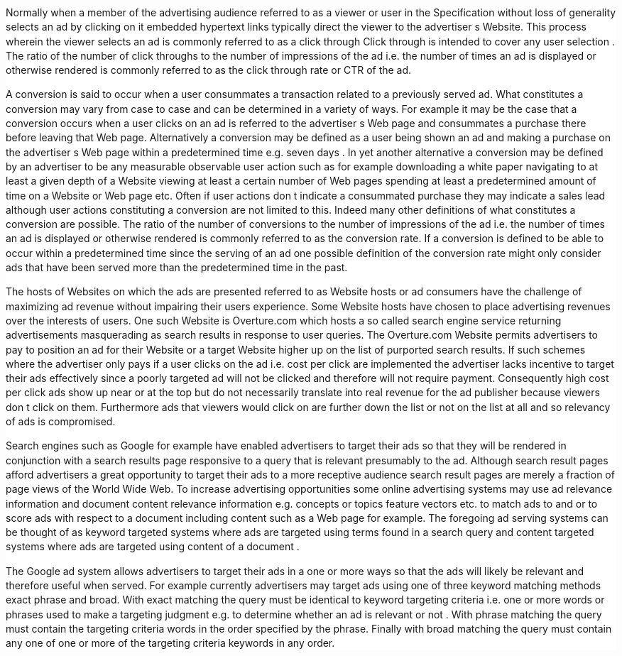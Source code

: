 Normally when a member of the advertising audience referred to as a viewer or user in the Specification without loss of generality selects an ad by clicking on it embedded hypertext links typically direct the viewer to the advertiser s Website. This process wherein the viewer selects an ad is commonly referred to as a click through Click through is intended to cover any user selection . The ratio of the number of click throughs to the number of impressions of the ad i.e. the number of times an ad is displayed or otherwise rendered is commonly referred to as the click through rate or CTR of the ad.

A conversion is said to occur when a user consummates a transaction related to a previously served ad. What constitutes a conversion may vary from case to case and can be determined in a variety of ways. For example it may be the case that a conversion occurs when a user clicks on an ad is referred to the advertiser s Web page and consummates a purchase there before leaving that Web page. Alternatively a conversion may be defined as a user being shown an ad and making a purchase on the advertiser s Web page within a predetermined time e.g. seven days . In yet another alternative a conversion may be defined by an advertiser to be any measurable observable user action such as for example downloading a white paper navigating to at least a given depth of a Website viewing at least a certain number of Web pages spending at least a predetermined amount of time on a Website or Web page etc. Often if user actions don t indicate a consummated purchase they may indicate a sales lead although user actions constituting a conversion are not limited to this. Indeed many other definitions of what constitutes a conversion are possible. The ratio of the number of conversions to the number of impressions of the ad i.e. the number of times an ad is displayed or otherwise rendered is commonly referred to as the conversion rate. If a conversion is defined to be able to occur within a predetermined time since the serving of an ad one possible definition of the conversion rate might only consider ads that have been served more than the predetermined time in the past.

The hosts of Websites on which the ads are presented referred to as Website hosts or ad consumers have the challenge of maximizing ad revenue without impairing their users experience. Some Website hosts have chosen to place advertising revenues over the interests of users. One such Website is Overture.com which hosts a so called search engine service returning advertisements masquerading as search results in response to user queries. The Overture.com Website permits advertisers to pay to position an ad for their Website or a target Website higher up on the list of purported search results. If such schemes where the advertiser only pays if a user clicks on the ad i.e. cost per click are implemented the advertiser lacks incentive to target their ads effectively since a poorly targeted ad will not be clicked and therefore will not require payment. Consequently high cost per click ads show up near or at the top but do not necessarily translate into real revenue for the ad publisher because viewers don t click on them. Furthermore ads that viewers would click on are further down the list or not on the list at all and so relevancy of ads is compromised.

Search engines such as Google for example have enabled advertisers to target their ads so that they will be rendered in conjunction with a search results page responsive to a query that is relevant presumably to the ad. Although search result pages afford advertisers a great opportunity to target their ads to a more receptive audience search result pages are merely a fraction of page views of the World Wide Web. To increase advertising opportunities some online advertising systems may use ad relevance information and document content relevance information e.g. concepts or topics feature vectors etc. to match ads to and or to score ads with respect to a document including content such as a Web page for example. The foregoing ad serving systems can be thought of as keyword targeted systems where ads are targeted using terms found in a search query and content targeted systems where ads are targeted using content of a document .

The Google ad system allows advertisers to target their ads in a one or more ways so that the ads will likely be relevant and therefore useful when served. For example currently advertisers may target ads using one of three keyword matching methods exact phrase and broad. With exact matching the query must be identical to keyword targeting criteria i.e. one or more words or phrases used to make a targeting judgment e.g. to determine whether an ad is relevant or not . With phrase matching the query must contain the targeting criteria words in the order specified by the phrase. Finally with broad matching the query must contain any one of one or more of the targeting criteria keywords in any order.
